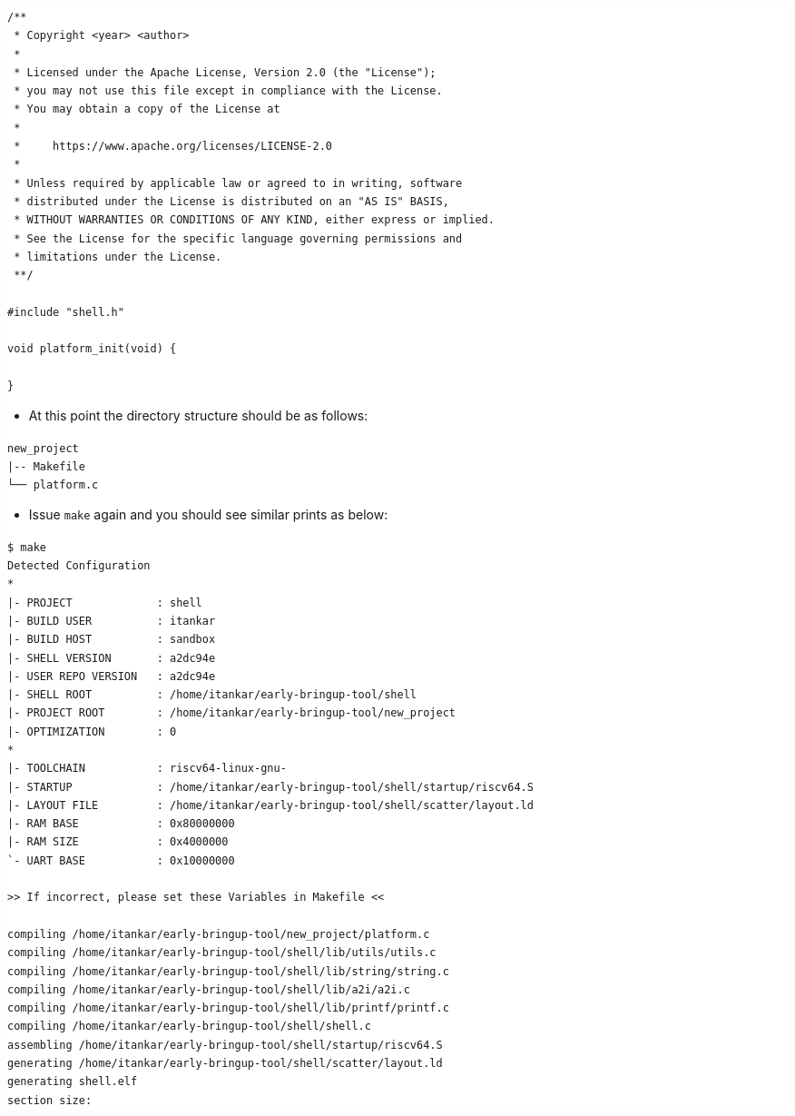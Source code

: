 ```
/**
 * Copyright <year> <author>
 *
 * Licensed under the Apache License, Version 2.0 (the "License");
 * you may not use this file except in compliance with the License.
 * You may obtain a copy of the License at
 *
 *     https://www.apache.org/licenses/LICENSE-2.0
 *
 * Unless required by applicable law or agreed to in writing, software
 * distributed under the License is distributed on an "AS IS" BASIS,
 * WITHOUT WARRANTIES OR CONDITIONS OF ANY KIND, either express or implied.
 * See the License for the specific language governing permissions and
 * limitations under the License.
 **/

#include "shell.h"

void platform_init(void) {

}
```

- At this point the directory structure should be as follows:

```
new_project
|-- Makefile
└── platform.c
```

- Issue `make` again and you should see similar prints as below:

```
$ make
Detected Configuration
*
|- PROJECT             : shell
|- BUILD USER          : itankar
|- BUILD HOST          : sandbox
|- SHELL VERSION       : a2dc94e
|- USER REPO VERSION   : a2dc94e
|- SHELL ROOT          : /home/itankar/early-bringup-tool/shell
|- PROJECT ROOT        : /home/itankar/early-bringup-tool/new_project
|- OPTIMIZATION        : 0
*
|- TOOLCHAIN           : riscv64-linux-gnu-
|- STARTUP             : /home/itankar/early-bringup-tool/shell/startup/riscv64.S
|- LAYOUT FILE         : /home/itankar/early-bringup-tool/shell/scatter/layout.ld
|- RAM BASE            : 0x80000000
|- RAM SIZE            : 0x4000000
`- UART BASE           : 0x10000000

>> If incorrect, please set these Variables in Makefile <<

compiling /home/itankar/early-bringup-tool/new_project/platform.c
compiling /home/itankar/early-bringup-tool/shell/lib/utils/utils.c
compiling /home/itankar/early-bringup-tool/shell/lib/string/string.c
compiling /home/itankar/early-bringup-tool/shell/lib/a2i/a2i.c
compiling /home/itankar/early-bringup-tool/shell/lib/printf/printf.c
compiling /home/itankar/early-bringup-tool/shell/shell.c
assembling /home/itankar/early-bringup-tool/shell/startup/riscv64.S
generating /home/itankar/early-bringup-tool/shell/scatter/layout.ld
generating shell.elf
section size:
```